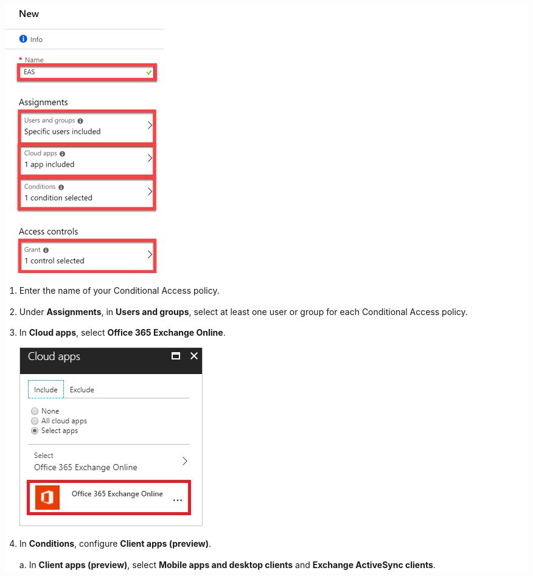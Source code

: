 ![Conditional Access](./media/app-protection-based-conditional-access/06.png)

1. Enter the name of your Conditional Access policy.

2. Under **Assignments**, in **Users and groups**, select at least one user or group for each Conditional Access policy.


3. In **Cloud apps**, select **Office 365 Exchange Online**.

    ![Conditional Access](./media/app-protection-based-conditional-access/07.png)

4. In **Conditions**, configure **Client apps (preview)**. 

    a. In **Client apps (preview)**, select **Mobile apps and desktop clients** and **Exchange ActiveSync clients**.
